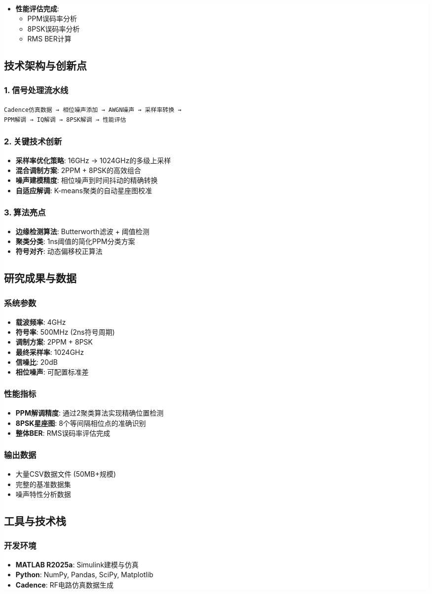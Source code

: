 - **性能评估完成**:
  - PPM误码率分析
  - 8PSK误码率分析
  - RMS BER计算

## 技术架构与创新点

### 1. 信号处理流水线
```
Cadence仿真数据 → 相位噪声添加 → AWGN噪声 → 采样率转换 → 
PPM解调 → IQ解调 → 8PSK解调 → 性能评估
```

### 2. 关键技术创新
- **采样率优化策略**: 16GHz → 1024GHz的多级上采样
- **混合调制方案**: 2PPM + 8PSK的高效组合
- **噪声建模精度**: 相位噪声到时间抖动的精确转换
- **自适应解调**: K-means聚类的自动星座图校准

### 3. 算法亮点
- **边缘检测算法**: Butterworth滤波 + 阈值检测
- **聚类分类**: 1ns阈值的简化PPM分类方案
- **符号对齐**: 动态偏移校正算法

## 研究成果与数据

### 系统参数
- **载波频率**: 4GHz
- **符号率**: 500MHz (2ns符号周期)
- **调制方案**: 2PPM + 8PSK
- **最终采样率**: 1024GHz
- **信噪比**: 20dB
- **相位噪声**: 可配置标准差

### 性能指标
- **PPM解调精度**: 通过2聚类算法实现精确位置检测
- **8PSK星座图**: 8个等间隔相位点的准确识别
- **整体BER**: RMS误码率评估完成

### 输出数据
- 大量CSV数据文件 (50MB+规模)
- 完整的基准数据集
- 噪声特性分析数据

## 工具与技术栈

### 开发环境
- **MATLAB R2025a**: Simulink建模与仿真
- **Python**: NumPy, Pandas, SciPy, Matplotlib
- **Cadence**: RF电路仿真数据生成
